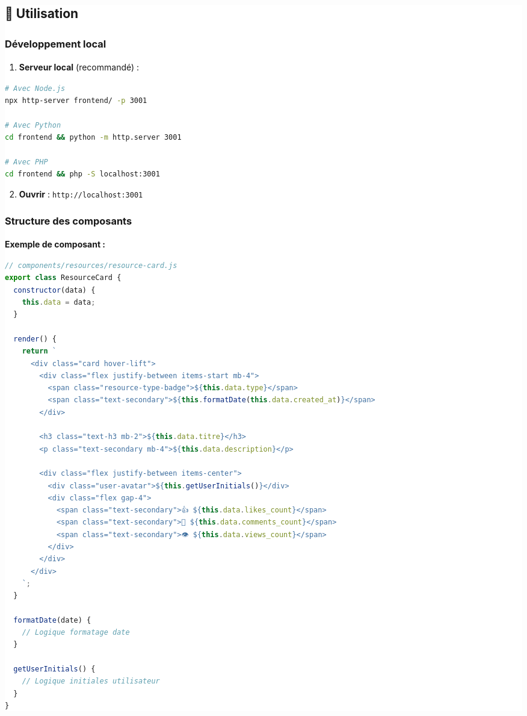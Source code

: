 
## 🚀 Utilisation

### Développement local

1. **Serveur local** (recommandé) :
```bash
# Avec Node.js
npx http-server frontend/ -p 3001

# Avec Python
cd frontend && python -m http.server 3001

# Avec PHP
cd frontend && php -S localhost:3001
```

2. **Ouvrir** : `http://localhost:3001`

### Structure des composants

**Exemple de composant :**
```javascript
// components/resources/resource-card.js
export class ResourceCard {
  constructor(data) {
    this.data = data;
  }

  render() {
    return `
      <div class="card hover-lift">
        <div class="flex justify-between items-start mb-4">
          <span class="resource-type-badge">${this.data.type}</span>
          <span class="text-secondary">${this.formatDate(this.data.created_at)}</span>
        </div>
        
        <h3 class="text-h3 mb-2">${this.data.titre}</h3>
        <p class="text-secondary mb-4">${this.data.description}</p>
        
        <div class="flex justify-between items-center">
          <div class="user-avatar">${this.getUserInitials()}</div>
          <div class="flex gap-4">
            <span class="text-secondary">👍 ${this.data.likes_count}</span>
            <span class="text-secondary">💬 ${this.data.comments_count}</span>
            <span class="text-secondary">👁 ${this.data.views_count}</span>
          </div>
        </div>
      </div>
    `;
  }

  formatDate(date) {
    // Logique formatage date
  }

  getUserInitials() {
    // Logique initiales utilisateur
  }
}
```
